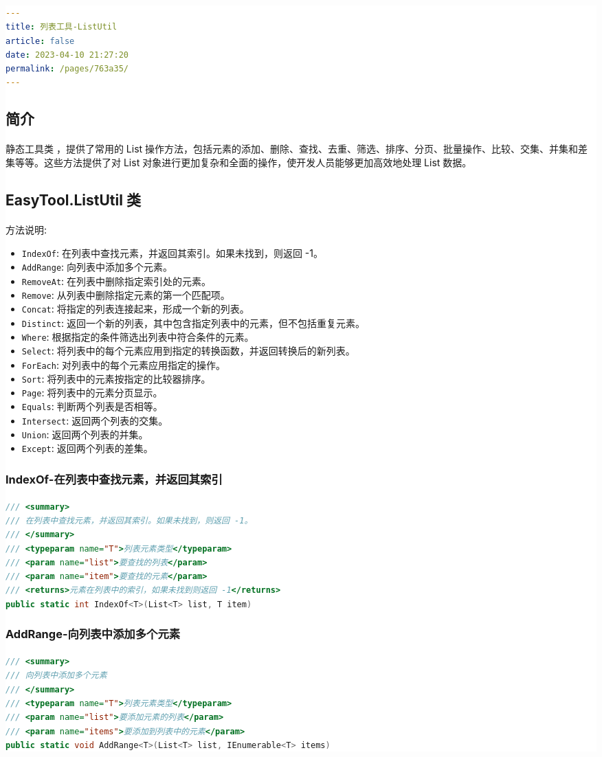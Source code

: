 ```yaml
---
title: 列表工具-ListUtil
article: false
date: 2023-04-10 21:27:20
permalink: /pages/763a35/
---
```


## 简介

静态工具类 <Badge text="ListUtil"/>，提供了常用的 List 操作方法，包括元素的添加、删除、查找、去重、筛选、排序、分页、批量操作、比较、交集、并集和差集等等。这些方法提供了对 List 对象进行更加复杂和全面的操作，使开发人员能够更加高效地处理 List 数据。

## EasyTool.ListUtil 类

方法说明:

- `IndexOf`: 在列表中查找元素，并返回其索引。如果未找到，则返回 -1。
- `AddRange`: 向列表中添加多个元素。
- `RemoveAt`: 在列表中删除指定索引处的元素。
- `Remove`: 从列表中删除指定元素的第一个匹配项。
- `Concat`: 将指定的列表连接起来，形成一个新的列表。
- `Distinct`: 返回一个新的列表，其中包含指定列表中的元素，但不包括重复元素。
- `Where`: 根据指定的条件筛选出列表中符合条件的元素。
- `Select`: 将列表中的每个元素应用到指定的转换函数，并返回转换后的新列表。
- `ForEach`: 对列表中的每个元素应用指定的操作。
- `Sort`: 将列表中的元素按指定的比较器排序。
- `Page`: 将列表中的元素分页显示。
- `Equals`: 判断两个列表是否相等。
- `Intersect`: 返回两个列表的交集。
- `Union`: 返回两个列表的并集。
- `Except`: 返回两个列表的差集。

### IndexOf-在列表中查找元素，并返回其索引

```csharp
/// <summary>
/// 在列表中查找元素，并返回其索引。如果未找到，则返回 -1。
/// </summary>
/// <typeparam name="T">列表元素类型</typeparam>
/// <param name="list">要查找的列表</param>
/// <param name="item">要查找的元素</param>
/// <returns>元素在列表中的索引，如果未找到则返回 -1</returns>
public static int IndexOf<T>(List<T> list, T item)
```

### AddRange-向列表中添加多个元素

```csharp
/// <summary>
/// 向列表中添加多个元素
/// </summary>
/// <typeparam name="T">列表元素类型</typeparam>
/// <param name="list">要添加元素的列表</param>
/// <param name="items">要添加到列表中的元素</param>
public static void AddRange<T>(List<T> list, IEnumerable<T> items)
```
